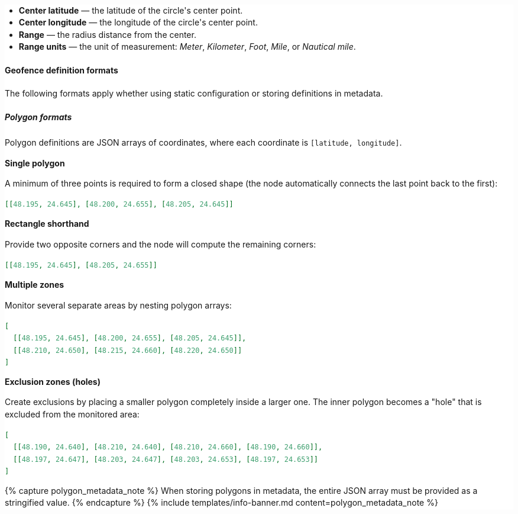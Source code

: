 * **Center latitude** — the latitude of the circle's center point.
* **Center longitude** — the longitude of the circle's center point.
* **Range** — the radius distance from the center.
* **Range units** — the unit of measurement: *Meter*, *Kilometer*, *Foot*, *Mile*, or *Nautical mile*.

#### Geofence definition formats

The following formats apply whether using static configuration or storing definitions in metadata.

##### Polygon formats

Polygon definitions are JSON arrays of coordinates, where each coordinate is `[latitude, longitude]`.

**Single polygon**

A minimum of three points is required to form a closed shape (the node automatically connects the last point back to the first):

```json
[[48.195, 24.645], [48.200, 24.655], [48.205, 24.645]]
```

**Rectangle shorthand**

Provide two opposite corners and the node will compute the remaining corners:

```json
[[48.195, 24.645], [48.205, 24.655]]
```

**Multiple zones**

Monitor several separate areas by nesting polygon arrays:

```json
[
  [[48.195, 24.645], [48.200, 24.655], [48.205, 24.645]],
  [[48.210, 24.650], [48.215, 24.660], [48.220, 24.650]]
]
```

**Exclusion zones (holes)**

Create exclusions by placing a smaller polygon completely inside a larger one. The inner polygon becomes a "hole" that is excluded from the monitored area:

```json
[
  [[48.190, 24.640], [48.210, 24.640], [48.210, 24.660], [48.190, 24.660]],
  [[48.197, 24.647], [48.203, 24.647], [48.203, 24.653], [48.197, 24.653]]
]
```

{% capture polygon_metadata_note %}
When storing polygons in metadata, the entire JSON array must be provided as a stringified value.
{% endcapture %}
{% include templates/info-banner.md content=polygon_metadata_note %}
